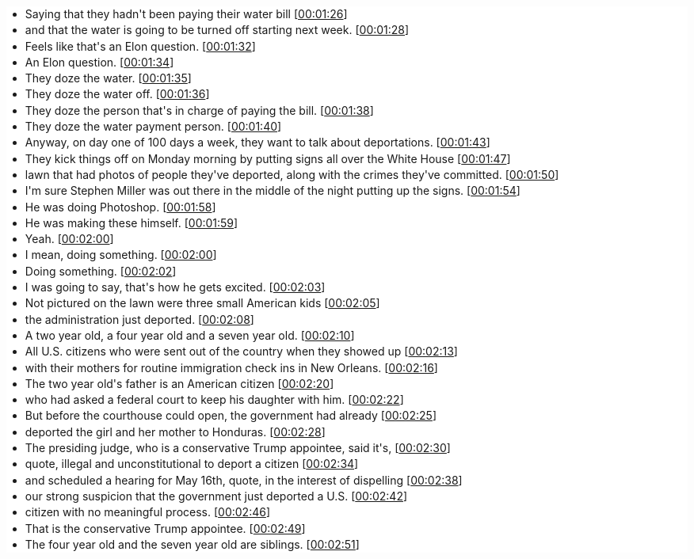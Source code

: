 *  Saying that they hadn't been paying their water bill [[00:01:26](https://www.youtube.com/watch?v=F1rF8-vz3Io&t=86.68s)]
*  and that the water is going to be turned off starting next week. [[00:01:28](https://www.youtube.com/watch?v=F1rF8-vz3Io&t=88.76s)]
*  Feels like that's an Elon question. [[00:01:32](https://www.youtube.com/watch?v=F1rF8-vz3Io&t=92.68s)]
*  An Elon question. [[00:01:34](https://www.youtube.com/watch?v=F1rF8-vz3Io&t=94.68s)]
*  They doze the water. [[00:01:35](https://www.youtube.com/watch?v=F1rF8-vz3Io&t=95.44000000000001s)]
*  They doze the water off. [[00:01:36](https://www.youtube.com/watch?v=F1rF8-vz3Io&t=96.4s)]
*  They doze the person that's in charge of paying the bill. [[00:01:38](https://www.youtube.com/watch?v=F1rF8-vz3Io&t=98.16000000000001s)]
*  They doze the water payment person. [[00:01:40](https://www.youtube.com/watch?v=F1rF8-vz3Io&t=100.96000000000001s)]
*  Anyway, on day one of 100 days a week, they want to talk about deportations. [[00:01:43](https://www.youtube.com/watch?v=F1rF8-vz3Io&t=103.60000000000001s)]
*  They kick things off on Monday morning by putting signs all over the White House [[00:01:47](https://www.youtube.com/watch?v=F1rF8-vz3Io&t=107.56s)]
*  lawn that had photos of people they've deported, along with the crimes they've committed. [[00:01:50](https://www.youtube.com/watch?v=F1rF8-vz3Io&t=110.84s)]
*  I'm sure Stephen Miller was out there in the middle of the night putting up the signs. [[00:01:54](https://www.youtube.com/watch?v=F1rF8-vz3Io&t=114.68s)]
*  He was doing Photoshop. [[00:01:58](https://www.youtube.com/watch?v=F1rF8-vz3Io&t=118.36s)]
*  He was making these himself. [[00:01:59](https://www.youtube.com/watch?v=F1rF8-vz3Io&t=119.60000000000001s)]
*  Yeah. [[00:02:00](https://www.youtube.com/watch?v=F1rF8-vz3Io&t=120.64s)]
*  I mean, doing something. [[00:02:00](https://www.youtube.com/watch?v=F1rF8-vz3Io&t=120.96000000000001s)]
*  Doing something. [[00:02:02](https://www.youtube.com/watch?v=F1rF8-vz3Io&t=122.44s)]
*  I was going to say, that's how he gets excited. [[00:02:03](https://www.youtube.com/watch?v=F1rF8-vz3Io&t=123.12s)]
*  Not pictured on the lawn were three small American kids [[00:02:05](https://www.youtube.com/watch?v=F1rF8-vz3Io&t=125.36s)]
*  the administration just deported. [[00:02:08](https://www.youtube.com/watch?v=F1rF8-vz3Io&t=128.8s)]
*  A two year old, a four year old and a seven year old. [[00:02:10](https://www.youtube.com/watch?v=F1rF8-vz3Io&t=130.4s)]
*  All U.S. citizens who were sent out of the country when they showed up [[00:02:13](https://www.youtube.com/watch?v=F1rF8-vz3Io&t=133.64000000000001s)]
*  with their mothers for routine immigration check ins in New Orleans. [[00:02:16](https://www.youtube.com/watch?v=F1rF8-vz3Io&t=136.96s)]
*  The two year old's father is an American citizen [[00:02:20](https://www.youtube.com/watch?v=F1rF8-vz3Io&t=140.6s)]
*  who had asked a federal court to keep his daughter with him. [[00:02:22](https://www.youtube.com/watch?v=F1rF8-vz3Io&t=142.6s)]
*  But before the courthouse could open, the government had already [[00:02:25](https://www.youtube.com/watch?v=F1rF8-vz3Io&t=145.68s)]
*  deported the girl and her mother to Honduras. [[00:02:28](https://www.youtube.com/watch?v=F1rF8-vz3Io&t=148.23999999999998s)]
*  The presiding judge, who is a conservative Trump appointee, said it's, [[00:02:30](https://www.youtube.com/watch?v=F1rF8-vz3Io&t=150.88s)]
*  quote, illegal and unconstitutional to deport a citizen [[00:02:34](https://www.youtube.com/watch?v=F1rF8-vz3Io&t=154.92s)]
*  and scheduled a hearing for May 16th, quote, in the interest of dispelling [[00:02:38](https://www.youtube.com/watch?v=F1rF8-vz3Io&t=158.32s)]
*  our strong suspicion that the government just deported a U.S. [[00:02:42](https://www.youtube.com/watch?v=F1rF8-vz3Io&t=162.84s)]
*  citizen with no meaningful process. [[00:02:46](https://www.youtube.com/watch?v=F1rF8-vz3Io&t=166.04s)]
*  That is the conservative Trump appointee. [[00:02:49](https://www.youtube.com/watch?v=F1rF8-vz3Io&t=169.32s)]
*  The four year old and the seven year old are siblings. [[00:02:51](https://www.youtube.com/watch?v=F1rF8-vz3Io&t=171.92000000000002s)]